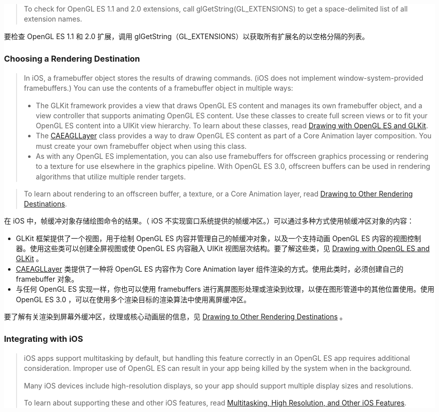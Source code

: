 > To check for OpenGL ES 1.1 and 2.0 extensions, call glGetString(GL_EXTENSIONS) to get a space-delimited list of all extension names.

要检查 OpenGL ES 1.1 和 2.0 扩展，调用 glGetString（GL_EXTENSIONS）以获取所有扩展名的以空格分隔的列表。

### Choosing a Rendering Destination

> In iOS, a framebuffer object stores the results of drawing commands. (iOS does not implement window-system-provided framebuffers.) You can use the contents of a framebuffer object in multiple ways:
>
> - The GLKit framework provides a view that draws OpenGL ES content and manages its own framebuffer object, and a view controller that supports animating OpenGL ES content. Use these classes to create full screen views or to fit your OpenGL ES content into a UIKit view hierarchy. To learn about these classes, read [Drawing with OpenGL ES and GLKit](https://developer.apple.com/library/archive/documentation/3DDrawing/Conceptual/OpenGLES_ProgrammingGuide/DrawingWithOpenGLES/DrawingWithOpenGLES.html#//apple_ref/doc/uid/TP40008793-CH503-SW1).
> - The [CAEAGLLayer](https://developer.apple.com/documentation/quartzcore/caeagllayer) class provides a way to draw OpenGL ES content as part of a Core Animation layer composition. You must create your own framebuffer object when using this class.
> - As with any OpenGL ES implementation, you can also use framebuffers for offscreen graphics processing or rendering to a texture for use elsewhere in the graphics pipeline. With OpenGL ES 3.0, offscreen buffers can be used in rendering algorithms that utilize multiple render targets.

> To learn about rendering to an offscreen buffer, a texture, or a Core Animation layer, read [Drawing to Other Rendering Destinations](https://developer.apple.com/library/archive/documentation/3DDrawing/Conceptual/OpenGLES_ProgrammingGuide/WorkingwithEAGLContexts/WorkingwithEAGLContexts.html#//apple_ref/doc/uid/TP40008793-CH103-SW1).

在 iOS 中，帧缓冲对象存储绘图命令的结果。（ iOS 不实现窗口系统提供的帧缓冲区。）可以通过多种方式使用帧缓冲区对象的内容：

- GLKit 框架提供了一个视图，用于绘制 OpenGL ES 内容并管理自己的帧缓冲对象，以及一个支持动画 OpenGL ES 内容的视图控制器。使用这些类可以创建全屏视图或使 OpenGL ES 内容融入 UIKit 视图层次结构。要了解这些类，见 [Drawing with OpenGL ES and GLKit](https://developer.apple.com/library/archive/documentation/3DDrawing/Conceptual/OpenGLES_ProgrammingGuide/DrawingWithOpenGLES/DrawingWithOpenGLES.html#//apple_ref/doc/uid/TP40008793-CH503-SW1) 。
- [CAEAGLLayer](https://developer.apple.com/documentation/quartzcore/caeagllayer) 类提供了一种将 OpenGL ES 内容作为 Core Animation layer 组件渲染的方式。使用此类时，必须创建自己的 framebuffer 对象。
- 与任何 OpenGL ES 实现一样，你也可以使用 framebuffers 进行离屏图形处理或渲染到纹理，以便在图形管道中的其他位置使用。使用 OpenGL ES 3.0 ，可以在使用多个渲染目标的渲染算法中使用离屏缓冲区。

要了解有关渲染到屏幕外缓冲区，纹理或核心动画层的信息，见 [Drawing to Other Rendering Destinations](https://developer.apple.com/library/archive/documentation/3DDrawing/Conceptual/OpenGLES_ProgrammingGuide/WorkingwithEAGLContexts/WorkingwithEAGLContexts.html#//apple_ref/doc/uid/TP40008793-CH103-SW1) 。

### Integrating with iOS

> iOS apps support multitasking by default, but handling this feature correctly in an OpenGL ES app requires additional consideration. Improper use of OpenGL ES can result in your app being killed by the system when in the background.
>
> Many iOS devices include high-resolution displays, so your app should support multiple display sizes and resolutions.
>
> To learn about supporting these and other iOS features, read [Multitasking, High Resolution, and Other iOS Features](https://developer.apple.com/library/archive/documentation/3DDrawing/Conceptual/OpenGLES_ProgrammingGuide/ImplementingaMultitasking-awareOpenGLESApplication/ImplementingaMultitasking-awareOpenGLESApplication.html#//apple_ref/doc/uid/TP40008793-CH5-SW1).
